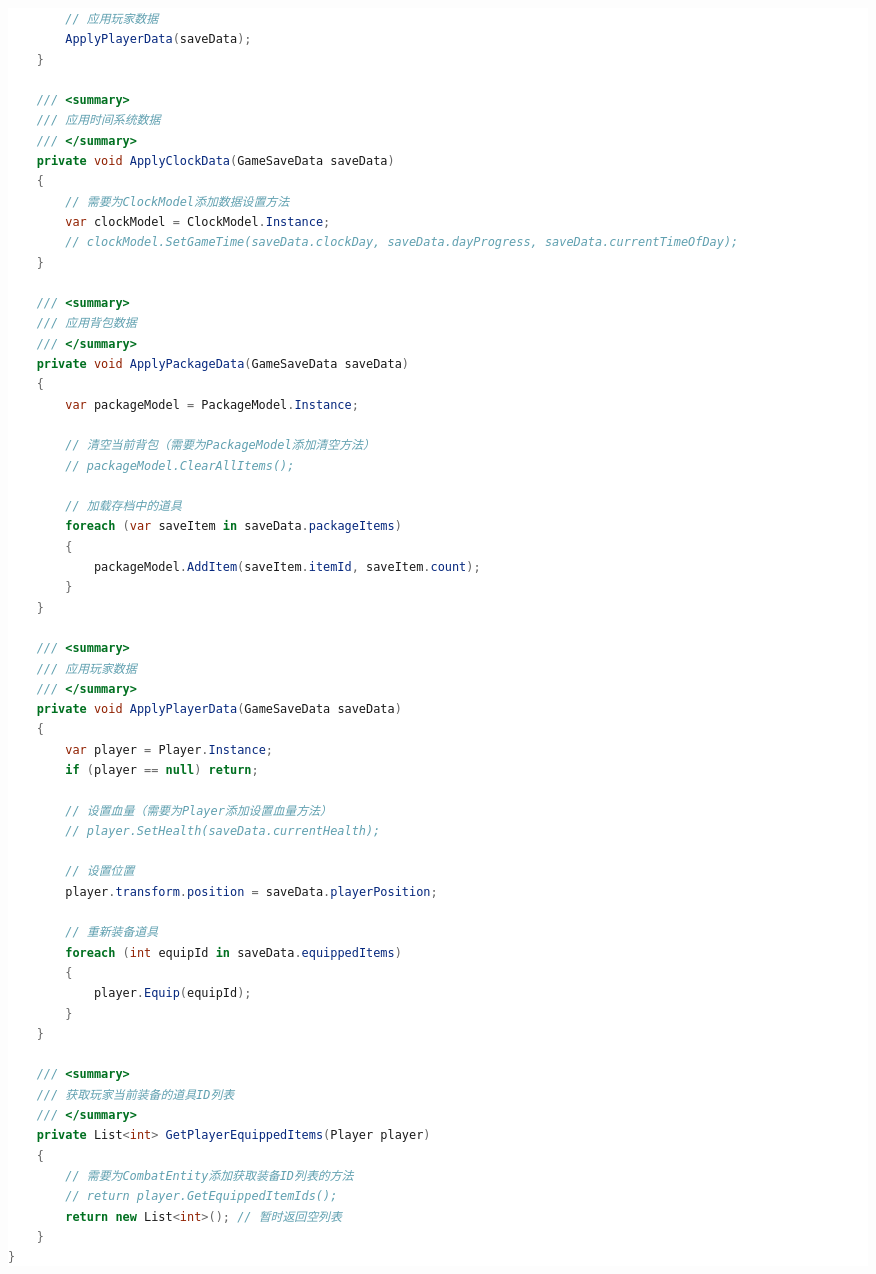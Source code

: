 ```csharp
        // 应用玩家数据
        ApplyPlayerData(saveData);
    }
    
    /// <summary>
    /// 应用时间系统数据
    /// </summary>
    private void ApplyClockData(GameSaveData saveData)
    {
        // 需要为ClockModel添加数据设置方法
        var clockModel = ClockModel.Instance;
        // clockModel.SetGameTime(saveData.clockDay, saveData.dayProgress, saveData.currentTimeOfDay);
    }
    
    /// <summary>
    /// 应用背包数据
    /// </summary>
    private void ApplyPackageData(GameSaveData saveData)
    {
        var packageModel = PackageModel.Instance;
        
        // 清空当前背包（需要为PackageModel添加清空方法）
        // packageModel.ClearAllItems();
        
        // 加载存档中的道具
        foreach (var saveItem in saveData.packageItems)
        {
            packageModel.AddItem(saveItem.itemId, saveItem.count);
        }
    }
    
    /// <summary>
    /// 应用玩家数据
    /// </summary>
    private void ApplyPlayerData(GameSaveData saveData)
    {
        var player = Player.Instance;
        if (player == null) return;
        
        // 设置血量（需要为Player添加设置血量方法）
        // player.SetHealth(saveData.currentHealth);
        
        // 设置位置
        player.transform.position = saveData.playerPosition;
        
        // 重新装备道具
        foreach (int equipId in saveData.equippedItems)
        {
            player.Equip(equipId);
        }
    }
    
    /// <summary>
    /// 获取玩家当前装备的道具ID列表
    /// </summary>
    private List<int> GetPlayerEquippedItems(Player player)
    {
        // 需要为CombatEntity添加获取装备ID列表的方法
        // return player.GetEquippedItemIds();
        return new List<int>(); // 暂时返回空列表
    }
}
```
